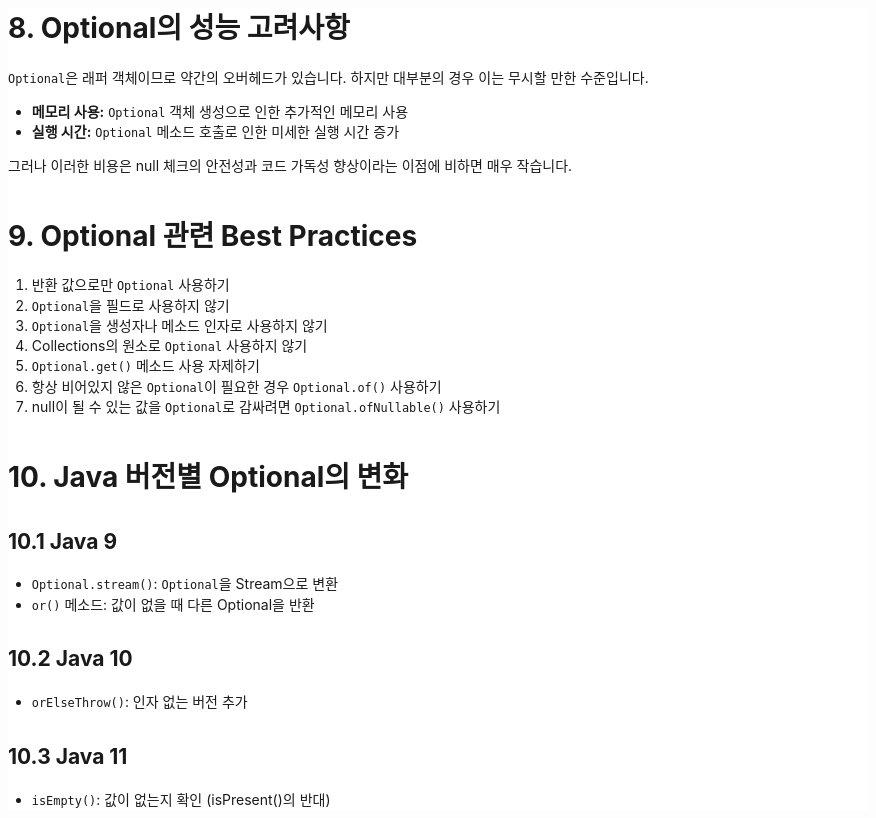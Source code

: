 # 8. Optional의 성능 고려사항

`Optional`은 래퍼 객체이므로 약간의 오버헤드가 있습니다. 하지만 대부분의 경우 이는 무시할 만한 수준입니다.

- **메모리 사용:** `Optional` 객체 생성으로 인한 추가적인 메모리 사용
- **실행 시간:** `Optional` 메소드 호출로 인한 미세한 실행 시간 증가

그러나 이러한 비용은 null 체크의 안전성과 코드 가독성 향상이라는 이점에 비하면 매우 작습니다.

# 9. Optional 관련 Best Practices

1. 반환 값으로만 `Optional` 사용하기
2. `Optional`을 필드로 사용하지 않기
3. `Optional`을 생성자나 메소드 인자로 사용하지 않기
4. Collections의 원소로 `Optional` 사용하지 않기
5. `Optional.get()` 메소드 사용 자제하기
6. 항상 비어있지 않은 `Optional`이 필요한 경우 `Optional.of()` 사용하기
7. null이 될 수 있는 값을 `Optional`로 감싸려면 `Optional.ofNullable()` 사용하기

# 10. Java 버전별 Optional의 변화

## 10.1 Java 9

- `Optional.stream()`: `Optional`을 Stream으로 변환
- `or()` 메소드: 값이 없을 때 다른 Optional을 반환

## 10.2 Java 10

- `orElseThrow()`: 인자 없는 버전 추가

## 10.3 Java 11

- `isEmpty()`: 값이 없는지 확인 (isPresent()의 반대)


